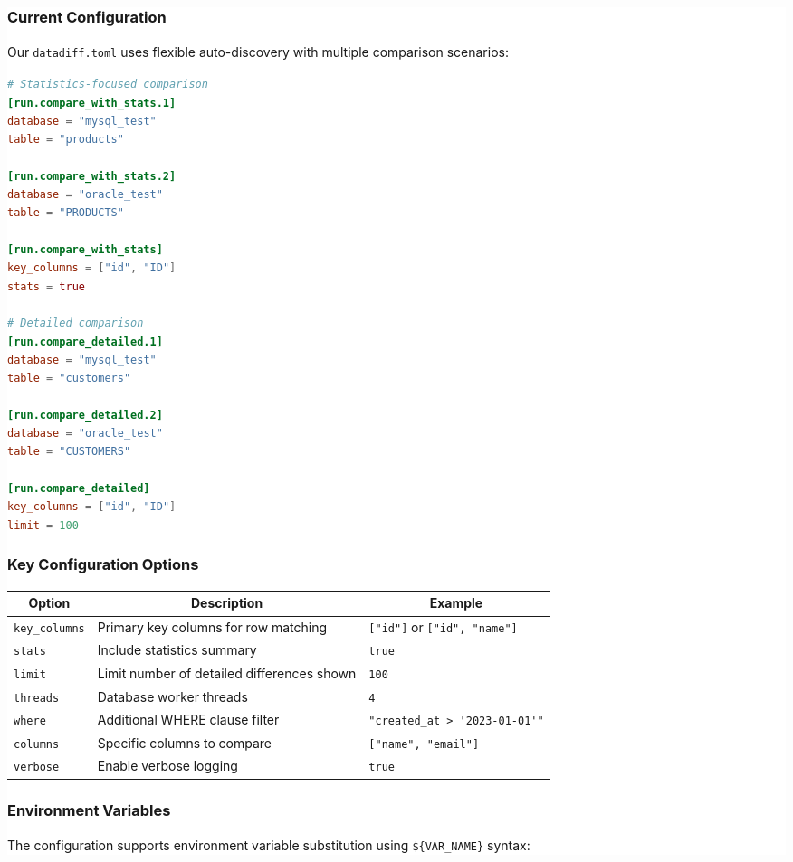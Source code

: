 
### Current Configuration

Our `datadiff.toml` uses flexible auto-discovery with multiple comparison scenarios:

```toml
# Statistics-focused comparison
[run.compare_with_stats.1]
database = "mysql_test"
table = "products"

[run.compare_with_stats.2]
database = "oracle_test"
table = "PRODUCTS"

[run.compare_with_stats]
key_columns = ["id", "ID"]
stats = true

# Detailed comparison
[run.compare_detailed.1]
database = "mysql_test"
table = "customers"

[run.compare_detailed.2]
database = "oracle_test"
table = "CUSTOMERS"

[run.compare_detailed]
key_columns = ["id", "ID"]
limit = 100
```

### Key Configuration Options

| Option        | Description                                | Example                       |
| ------------- | ------------------------------------------ | ----------------------------- |
| `key_columns` | Primary key columns for row matching       | `["id"]` or `["id", "name"]`  |
| `stats`       | Include statistics summary                 | `true`                        |
| `limit`       | Limit number of detailed differences shown | `100`                         |
| `threads`     | Database worker threads                    | `4`                           |
| `where`       | Additional WHERE clause filter             | `"created_at > '2023-01-01'"` |
| `columns`     | Specific columns to compare                | `["name", "email"]`           |
| `verbose`     | Enable verbose logging                     | `true`                        |

### Environment Variables

The configuration supports environment variable substitution using `${VAR_NAME}` syntax:
